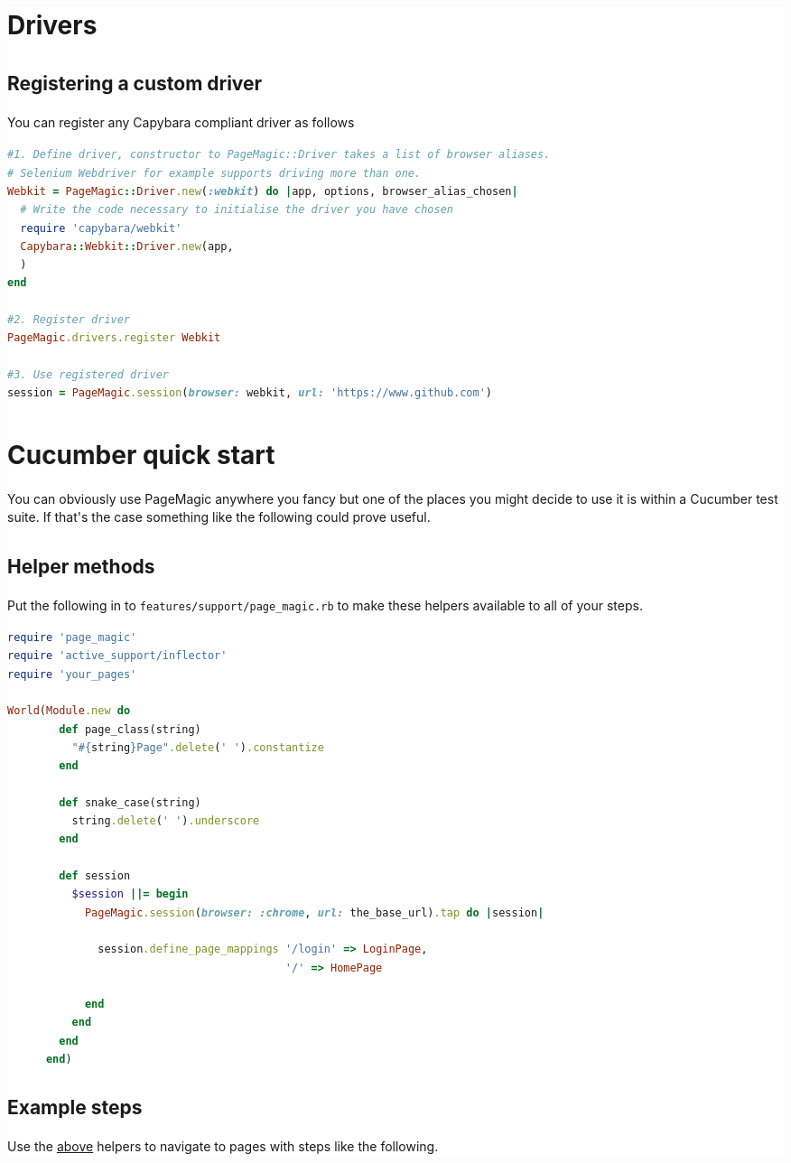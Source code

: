 # Drivers
## Registering a custom driver
You can register any Capybara compliant driver as follows

```ruby
#1. Define driver, constructor to PageMagic::Driver takes a list of browser aliases.
# Selenium Webdriver for example supports driving more than one.
Webkit = PageMagic::Driver.new(:webkit) do |app, options, browser_alias_chosen|
  # Write the code necessary to initialise the driver you have chosen
  require 'capybara/webkit'
  Capybara::Webkit::Driver.new(app, 
  )
end

#2. Register driver
PageMagic.drivers.register Webkit

#3. Use registered driver
session = PageMagic.session(browser: webkit, url: 'https://www.github.com')
```
# Cucumber quick start
You can obviously use PageMagic anywhere you fancy but one of the places you might decide to use it is within a 
Cucumber test suite. If that's the case something like the following could prove useful.

## Helper methods
Put the following in to `features/support/page_magic.rb` to make these helpers available to all of your steps.

```ruby
require 'page_magic'
require 'active_support/inflector'
require 'your_pages'

World(Module.new do
        def page_class(string)
          "#{string}Page".delete(' ').constantize
        end

        def snake_case(string)
          string.delete(' ').underscore
        end

        def session
          $session ||= begin
            PageMagic.session(browser: :chrome, url: the_base_url).tap do |session|

              session.define_page_mappings '/login' => LoginPage,
                                           '/' => HomePage

            end
          end
        end
      end)
```
## Example steps
Use the [above](#helper-methods) helpers to navigate to pages with steps like the following.
